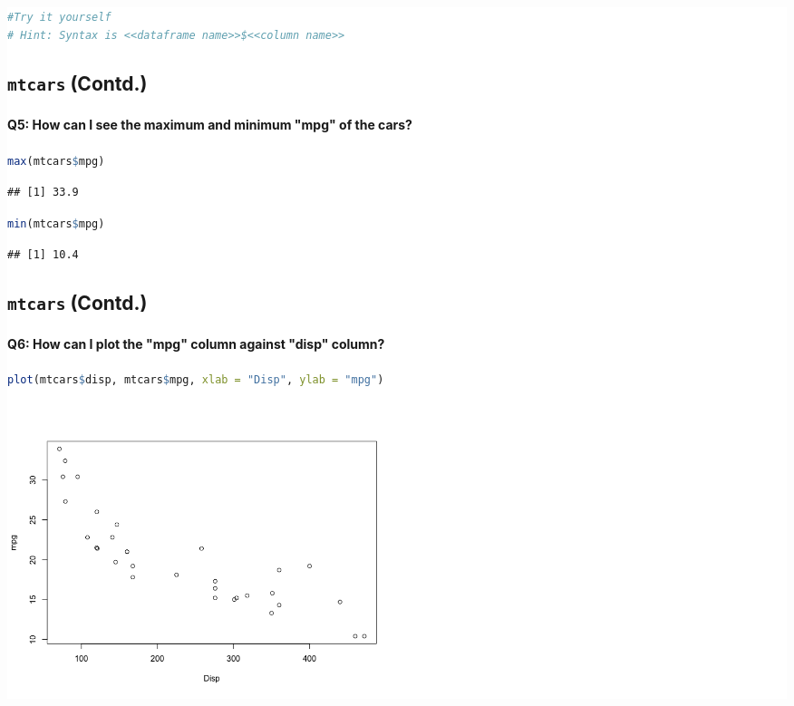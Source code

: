 ``` r
#Try it yourself
# Hint: Syntax is <<dataframe name>>$<<column name>>
```

## $\texttt{mtcars}$ (Contd.)
#### Q5: How can I see the maximum and minimum "mpg" of the cars?

``` r
max(mtcars$mpg)
```

```
## [1] 33.9
```

``` r
min(mtcars$mpg)
```

```
## [1] 10.4
```

## $\texttt{mtcars}$ (Contd.)

#### Q6: How can I plot the "mpg" column against "disp" column?

``` r
plot(mtcars$disp, mtcars$mpg, xlab = "Disp", ylab = "mpg")
```

<img src="01_Intro_R_Slides_files/figure-revealjs/unnamed-chunk-22-1.png" width="50%" height="50%" />
